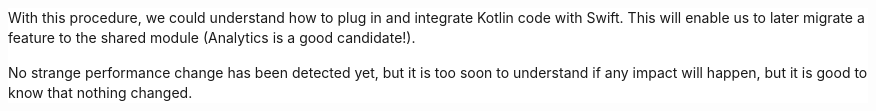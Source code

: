 With this procedure, we could understand how to plug in and integrate Kotlin code with Swift. This will enable us to later migrate a feature to the shared module (Analytics is a good candidate!).

No strange performance change has been detected yet, but it is too soon to understand if any impact will happen, but it is good to know that nothing changed.
